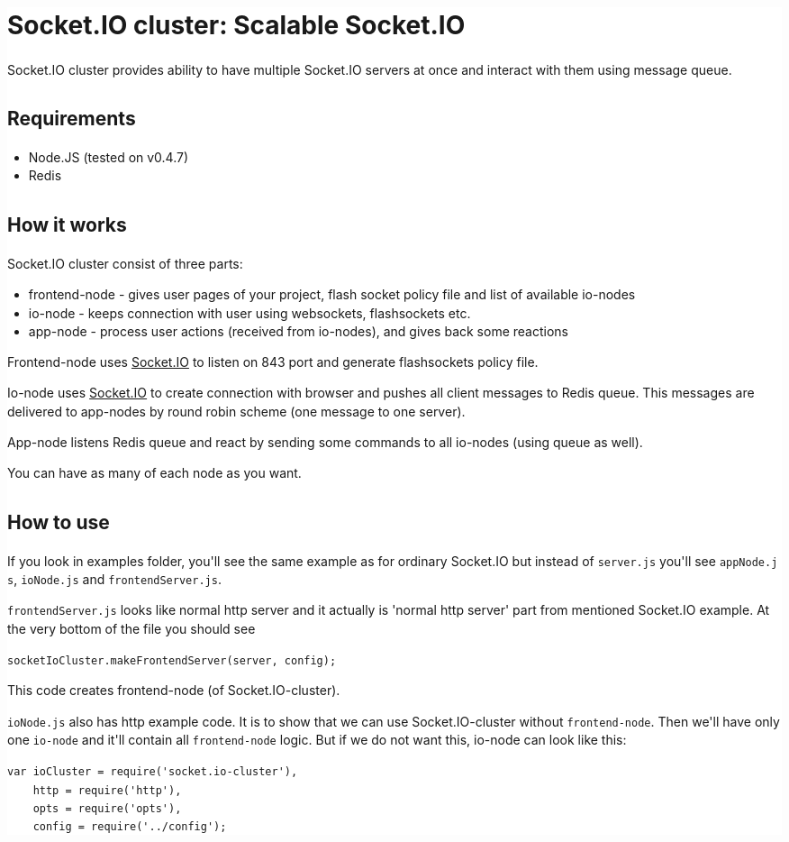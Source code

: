 Socket.IO cluster: Scalable Socket.IO
=====================================

Socket.IO cluster provides ability to have multiple Socket.IO servers at once and interact with them using message queue.

## Requirements
- Node.JS (tested on v0.4.7)
- Redis

## How it works
Socket.IO cluster consist of three parts:

* frontend-node - gives user pages of your project, flash socket policy file and list of available io-nodes
* io-node - keeps connection with user using websockets, flashsockets etc.
* app-node - process user actions (received from io-nodes), and gives back some reactions

Frontend-node uses [Socket.IO](https://github.com/LearnBoost/Socket.IO-node) to listen on 843 port and generate
flashsockets policy file.

Io-node uses [Socket.IO](https://github.com/LearnBoost/Socket.IO-node) to create connection with browser and pushes all
client messages to Redis queue. This messages are delivered to app-nodes by round robin scheme (one message to one server).

App-node listens Redis queue and react by sending some commands to all io-nodes (using queue as well).

You can have as many of each node as you want.

## How to use
If you look in examples folder, you'll see the same example as for ordinary Socket.IO but instead of `server.js` you'll
see `appNode.js`, `ioNode.js` and `frontendServer.js`.

`frontendServer.js` looks like normal http server and it actually is 'normal http server' part from mentioned Socket.IO example.
At the very bottom of the file you should see

    socketIoCluster.makeFrontendServer(server, config);

This code creates frontend-node (of Socket.IO-cluster).

`ioNode.js` also has http example code. It is to show that we can use Socket.IO-cluster without `frontend-node`.
Then we'll have only one `io-node` and it'll contain all `frontend-node` logic. But if we do not want this, io-node can
look like this:

    var ioCluster = require('socket.io-cluster'),
        http = require('http'),
        opts = require('opts'),
        config = require('../config');
